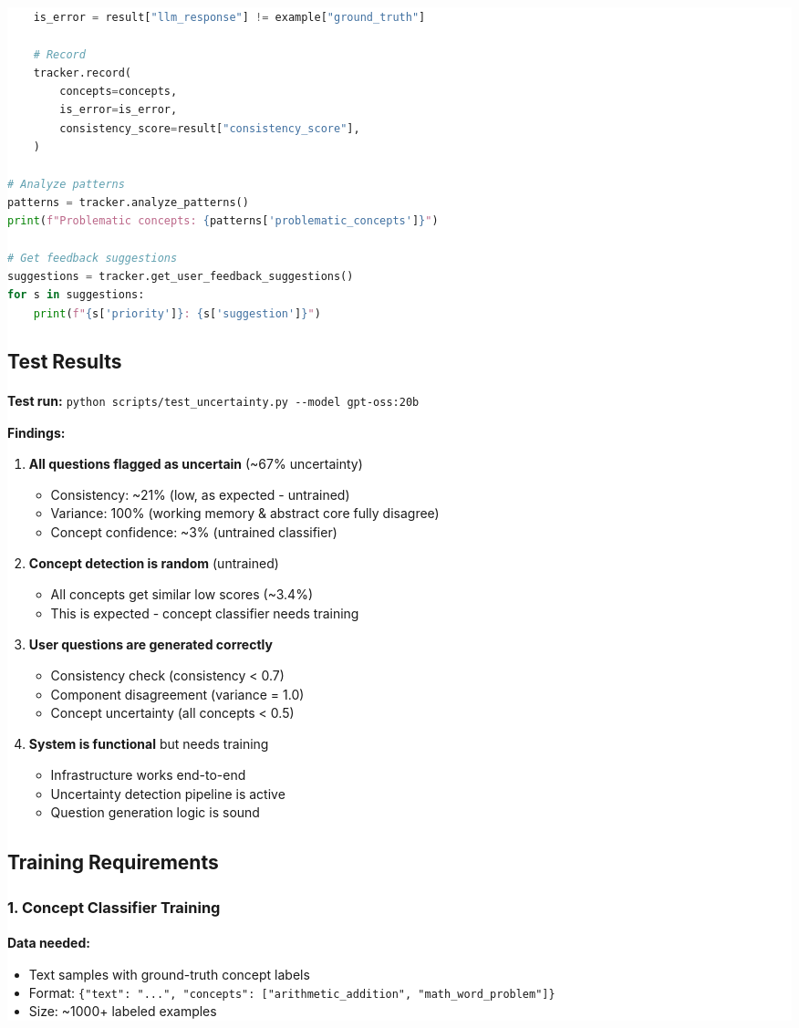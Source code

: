 ```python
    is_error = result["llm_response"] != example["ground_truth"]

    # Record
    tracker.record(
        concepts=concepts,
        is_error=is_error,
        consistency_score=result["consistency_score"],
    )

# Analyze patterns
patterns = tracker.analyze_patterns()
print(f"Problematic concepts: {patterns['problematic_concepts']}")

# Get feedback suggestions
suggestions = tracker.get_user_feedback_suggestions()
for s in suggestions:
    print(f"{s['priority']}: {s['suggestion']}")
```

## Test Results

**Test run:** `python scripts/test_uncertainty.py --model gpt-oss:20b`

**Findings:**

1. **All questions flagged as uncertain** (~67% uncertainty)
   - Consistency: ~21% (low, as expected - untrained)
   - Variance: 100% (working memory & abstract core fully disagree)
   - Concept confidence: ~3% (untrained classifier)

2. **Concept detection is random** (untrained)
   - All concepts get similar low scores (~3.4%)
   - This is expected - concept classifier needs training

3. **User questions are generated correctly**
   - Consistency check (consistency < 0.7)
   - Component disagreement (variance = 1.0)
   - Concept uncertainty (all concepts < 0.5)

4. **System is functional** but needs training
   - Infrastructure works end-to-end
   - Uncertainty detection pipeline is active
   - Question generation logic is sound

## Training Requirements

### 1. Concept Classifier Training

**Data needed:**
- Text samples with ground-truth concept labels
- Format: `{"text": "...", "concepts": ["arithmetic_addition", "math_word_problem"]}`
- Size: ~1000+ labeled examples
